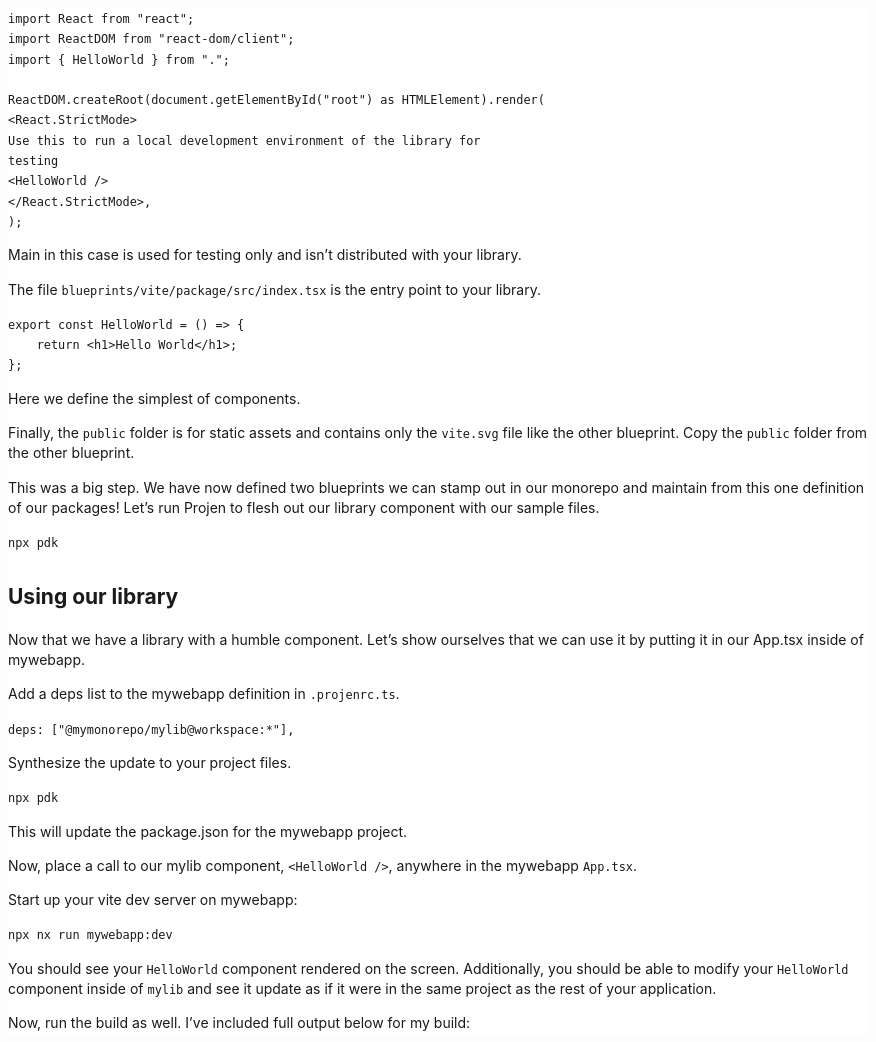 ```{#fig:package-step5 caption="main.tsx for the package blueprint."}
import React from "react";
import ReactDOM from "react-dom/client";
import { HelloWorld } from ".";

ReactDOM.createRoot(document.getElementById("root") as HTMLElement).render(
<React.StrictMode>
Use this to run a local development environment of the library for
testing
<HelloWorld />
</React.StrictMode>,
);
```

Main in this case is used for testing only and isn’t distributed with your library.

The file `blueprints/vite/package/src/index.tsx` is the entry point to your library.

    export const HelloWorld = () => {
        return <h1>Hello World</h1>;
    };

Here we define the simplest of components.

Finally, the `public` folder is for static assets and contains only the `vite.svg` file like the other blueprint. Copy the `public` folder from the other blueprint.

This was a big step. We have now defined two blueprints we can stamp out in our monorepo and maintain from this one definition of our packages! Let’s run Projen to flesh out our library component with our sample files.

    npx pdk

## Using our library

Now that we have a library with a humble component. Let’s show ourselves that we can use it by putting it in our App.tsx inside of mywebapp.

Add a deps list to the mywebapp definition in `.projenrc.ts`.

    deps: ["@mymonorepo/mylib@workspace:*"],

Synthesize the update to your project files.

    npx pdk

This will update the package.json for the mywebapp project.

Now, place a call to our mylib component, `<HelloWorld />`, anywhere in the mywebapp `App.tsx`.

Start up your vite dev server on mywebapp:

    npx nx run mywebapp:dev

You should see your `HelloWorld` component rendered on the screen. Additionally, you should be able to modify your `HelloWorld` component inside of `mylib` and see it update as if it were in the same project as the rest of your application.

Now, run the build as well. I’ve included full output below for my build:
